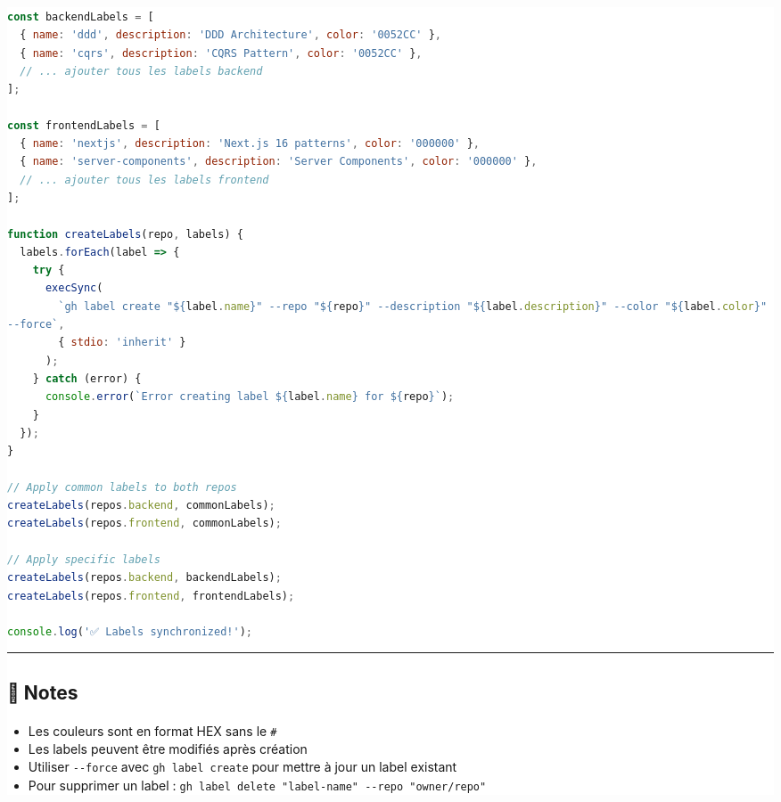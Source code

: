 ```javascript
const backendLabels = [
  { name: 'ddd', description: 'DDD Architecture', color: '0052CC' },
  { name: 'cqrs', description: 'CQRS Pattern', color: '0052CC' },
  // ... ajouter tous les labels backend
];

const frontendLabels = [
  { name: 'nextjs', description: 'Next.js 16 patterns', color: '000000' },
  { name: 'server-components', description: 'Server Components', color: '000000' },
  // ... ajouter tous les labels frontend
];

function createLabels(repo, labels) {
  labels.forEach(label => {
    try {
      execSync(
        `gh label create "${label.name}" --repo "${repo}" --description "${label.description}" --color "${label.color}" --force`,
        { stdio: 'inherit' }
      );
    } catch (error) {
      console.error(`Error creating label ${label.name} for ${repo}`);
    }
  });
}

// Apply common labels to both repos
createLabels(repos.backend, commonLabels);
createLabels(repos.frontend, commonLabels);

// Apply specific labels
createLabels(repos.backend, backendLabels);
createLabels(repos.frontend, frontendLabels);

console.log('✅ Labels synchronized!');
```

---

## 📝 Notes

- Les couleurs sont en format HEX sans le `#`
- Les labels peuvent être modifiés après création
- Utiliser `--force` avec `gh label create` pour mettre à jour un label existant
- Pour supprimer un label : `gh label delete "label-name" --repo "owner/repo"`
